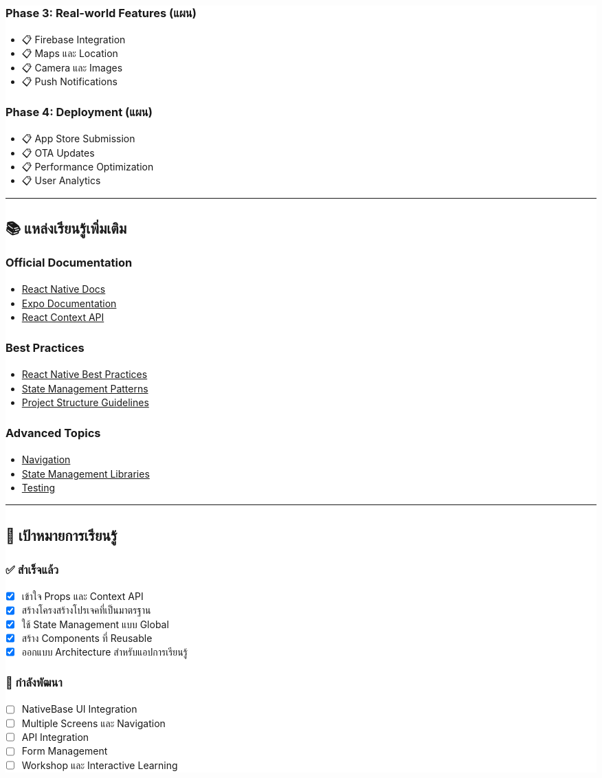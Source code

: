 ### **Phase 3: Real-world Features (แผน)**
- 📋 Firebase Integration
- 📋 Maps และ Location
- 📋 Camera และ Images
- 📋 Push Notifications

### **Phase 4: Deployment (แผน)**
- 📋 App Store Submission
- 📋 OTA Updates
- 📋 Performance Optimization
- 📋 User Analytics

---

## 📚 **แหล่งเรียนรู้เพิ่มเติม**

### **Official Documentation**
- [React Native Docs](https://reactnative.dev/)
- [Expo Documentation](https://docs.expo.dev/)
- [React Context API](https://react.dev/reference/react/createContext)

### **Best Practices**
- [React Native Best Practices](https://reactnative.dev/docs/performance)
- [State Management Patterns](https://react.dev/learn/managing-state)
- [Project Structure Guidelines](https://reactnative.dev/docs/contributing)

### **Advanced Topics**
- [Navigation](https://reactnavigation.org/)
- [State Management Libraries](https://redux.js.org/)
- [Testing](https://reactnative.dev/docs/testing)

---

## 🎯 **เป้าหมายการเรียนรู้**

### **✅ สำเร็จแล้ว**
- [x] เข้าใจ Props และ Context API
- [x] สร้างโครงสร้างโปรเจคที่เป็นมาตรฐาน
- [x] ใช้ State Management แบบ Global
- [x] สร้าง Components ที่ Reusable
- [x] ออกแบบ Architecture สำหรับแอปการเรียนรู้

### **🔄 กำลังพัฒนา**
- [ ] NativeBase UI Integration
- [ ] Multiple Screens และ Navigation
- [ ] API Integration
- [ ] Form Management
- [ ] Workshop และ Interactive Learning
